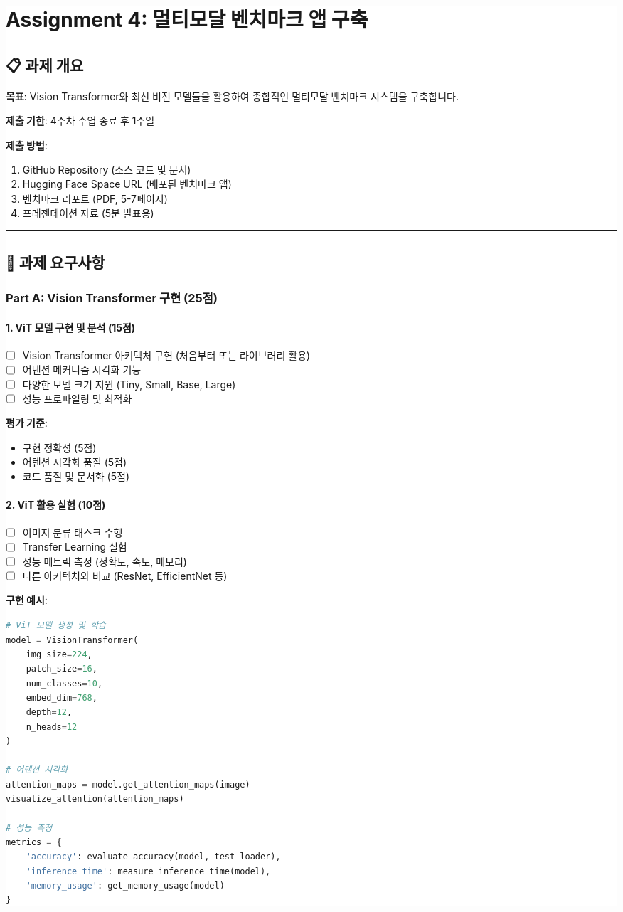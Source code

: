 # Assignment 4: 멀티모달 벤치마크 앱 구축

## 📋 과제 개요

**목표**: Vision Transformer와 최신 비전 모델들을 활용하여 종합적인 멀티모달 벤치마크 시스템을 구축합니다.

**제출 기한**: 4주차 수업 종료 후 1주일

**제출 방법**: 
1. GitHub Repository (소스 코드 및 문서)
2. Hugging Face Space URL (배포된 벤치마크 앱)
3. 벤치마크 리포트 (PDF, 5-7페이지)
4. 프레젠테이션 자료 (5분 발표용)

---

## 🎯 과제 요구사항

### Part A: Vision Transformer 구현 (25점)

#### 1. ViT 모델 구현 및 분석 (15점)
- [ ] Vision Transformer 아키텍처 구현 (처음부터 또는 라이브러리 활용)
- [ ] 어텐션 메커니즘 시각화 기능
- [ ] 다양한 모델 크기 지원 (Tiny, Small, Base, Large)
- [ ] 성능 프로파일링 및 최적화

**평가 기준**:
- 구현 정확성 (5점)
- 어텐션 시각화 품질 (5점)
- 코드 품질 및 문서화 (5점)

#### 2. ViT 활용 실험 (10점)
- [ ] 이미지 분류 태스크 수행
- [ ] Transfer Learning 실험
- [ ] 성능 메트릭 측정 (정확도, 속도, 메모리)
- [ ] 다른 아키텍처와 비교 (ResNet, EfficientNet 등)

**구현 예시**:
```python
# ViT 모델 생성 및 학습
model = VisionTransformer(
    img_size=224,
    patch_size=16,
    num_classes=10,
    embed_dim=768,
    depth=12,
    n_heads=12
)

# 어텐션 시각화
attention_maps = model.get_attention_maps(image)
visualize_attention(attention_maps)

# 성능 측정
metrics = {
    'accuracy': evaluate_accuracy(model, test_loader),
    'inference_time': measure_inference_time(model),
    'memory_usage': get_memory_usage(model)
}
```
